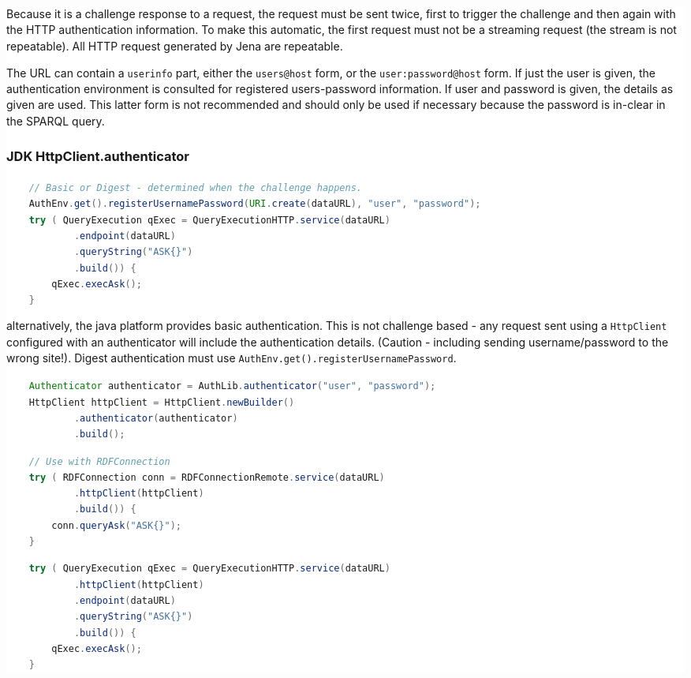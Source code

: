 Because it is a challenge response to a request, the request must be sent twice,
first to trigger the challenge and then again with the HTTP authentication
information.  To make this automatic, the first request must not be a streaming
request (the stream is not repeatable). All HTTP request generated by Jena are
repeatable.

The URL can contain a `userinfo` part, either the `users@host` form, or the `user:password@host` form.
If just the user is given, the authentication environment is consulted for registered users-password information. If user and password is given, the details as given are used. This latter form is not recommended and should only be used if necessary because the password is in-clear in the SPARQL
query.

### JDK HttpClient.authenticator


```java
    // Basic or Digest - determined when the challenge happens.
    AuthEnv.get().registerUsernamePassword(URI.create(dataURL), "user", "password");
    try ( QueryExecution qExec = QueryExecutionHTTP.service(dataURL)
            .endpoint(dataURL)
            .queryString("ASK{}")
            .build()) {
        qExec.execAsk();
    }
```

alternatively, the java platform provides basic authentication. 
This is not challenge based - any request sent using a `HttpClient` configured 
with an authenticator will include the authentication details. 
(Caution - including sending username/password to the wrong site!).
Digest authentication must use `AuthEnv.get().registerUsernamePassword`.

```java
    Authenticator authenticator = AuthLib.authenticator("user", "password");
    HttpClient httpClient = HttpClient.newBuilder()
            .authenticator(authenticator)
            .build();
```

```java
    // Use with RDFConnection      
    try ( RDFConnection conn = RDFConnectionRemote.service(dataURL)
            .httpClient(httpClient)
            .build()) {
        conn.queryAsk("ASK{}");
    }
```

```java
    try ( QueryExecution qExec = QueryExecutionHTTP.service(dataURL)
            .httpClient(httpClient)
            .endpoint(dataURL)
            .queryString("ASK{}")
            .build()) {
        qExec.execAsk();
    }
```
